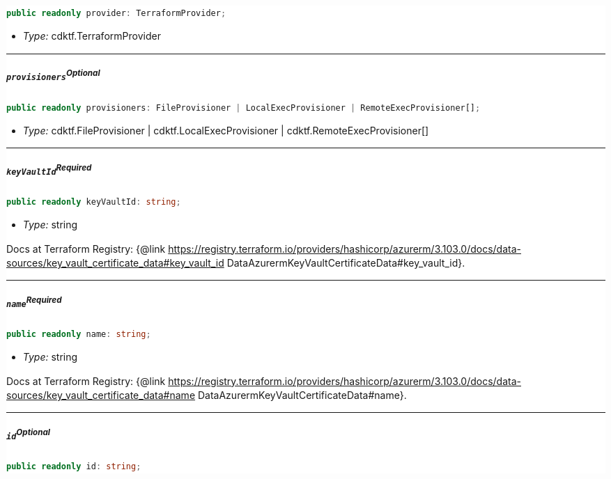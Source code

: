 ```typescript
public readonly provider: TerraformProvider;
```

- *Type:* cdktf.TerraformProvider

---

##### `provisioners`<sup>Optional</sup> <a name="provisioners" id="@cdktf/provider-azurerm.dataAzurermKeyVaultCertificateData.DataAzurermKeyVaultCertificateDataConfig.property.provisioners"></a>

```typescript
public readonly provisioners: FileProvisioner | LocalExecProvisioner | RemoteExecProvisioner[];
```

- *Type:* cdktf.FileProvisioner | cdktf.LocalExecProvisioner | cdktf.RemoteExecProvisioner[]

---

##### `keyVaultId`<sup>Required</sup> <a name="keyVaultId" id="@cdktf/provider-azurerm.dataAzurermKeyVaultCertificateData.DataAzurermKeyVaultCertificateDataConfig.property.keyVaultId"></a>

```typescript
public readonly keyVaultId: string;
```

- *Type:* string

Docs at Terraform Registry: {@link https://registry.terraform.io/providers/hashicorp/azurerm/3.103.0/docs/data-sources/key_vault_certificate_data#key_vault_id DataAzurermKeyVaultCertificateData#key_vault_id}.

---

##### `name`<sup>Required</sup> <a name="name" id="@cdktf/provider-azurerm.dataAzurermKeyVaultCertificateData.DataAzurermKeyVaultCertificateDataConfig.property.name"></a>

```typescript
public readonly name: string;
```

- *Type:* string

Docs at Terraform Registry: {@link https://registry.terraform.io/providers/hashicorp/azurerm/3.103.0/docs/data-sources/key_vault_certificate_data#name DataAzurermKeyVaultCertificateData#name}.

---

##### `id`<sup>Optional</sup> <a name="id" id="@cdktf/provider-azurerm.dataAzurermKeyVaultCertificateData.DataAzurermKeyVaultCertificateDataConfig.property.id"></a>

```typescript
public readonly id: string;
```
